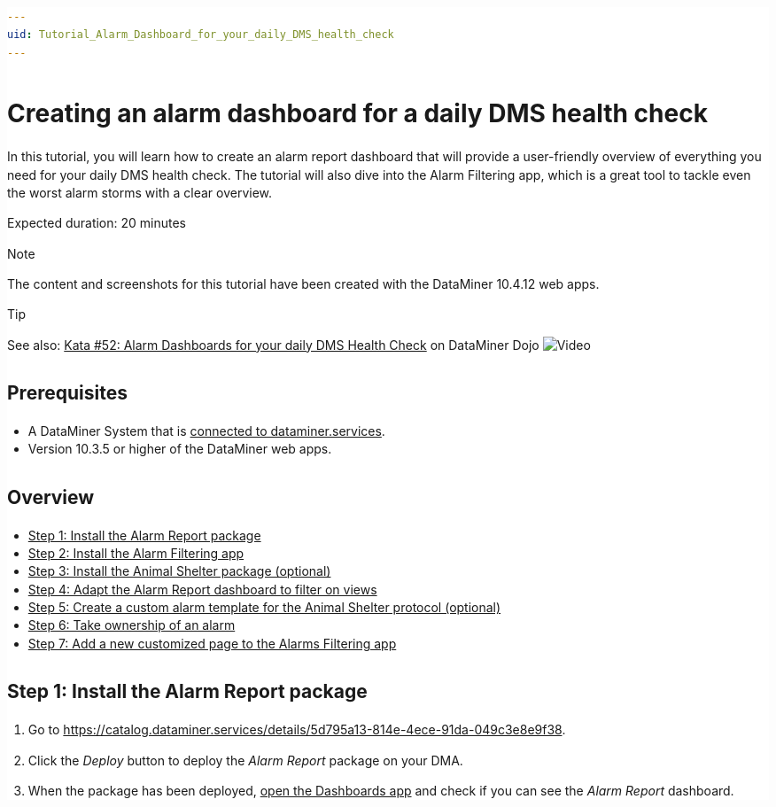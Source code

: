 ```yaml
---
uid: Tutorial_Alarm_Dashboard_for_your_daily_DMS_health_check
---
```


# Creating an alarm dashboard for a daily DMS health check

In this tutorial, you will learn how to create an alarm report dashboard that will provide a user-friendly overview of everything you need for your daily DMS health check. The tutorial will also dive into the Alarm Filtering app, which is a great tool to tackle even the worst alarm storms with a clear overview.

Expected duration: 20 minutes

> [!NOTE]
> The content and screenshots for this tutorial have been created with the DataMiner 10.4.12 web apps.

> [!TIP]
> See also: [Kata #52: Alarm Dashboards for your daily DMS Health Check](https://community.dataminer.services/courses/kata-52/) on DataMiner Dojo ![Video](~/user-guide/images/video_Duo.png)

## Prerequisites

- A DataMiner System that is [connected to dataminer.services](xref:Connecting_your_DataMiner_System_to_the_cloud).
- Version 10.3.5 or higher of the DataMiner web apps.

## Overview

- [Step 1: Install the Alarm Report package](#step-1-install-the-alarm-report-package)
- [Step 2: Install the Alarm Filtering app](#step-2-install-the-alarm-filtering-app)
- [Step 3: Install the Animal Shelter package (optional)](#step-3-install-the-animal-shelter-package-optional)
- [Step 4: Adapt the Alarm Report dashboard to filter on views](#step-4-adapt-the-alarm-report-dashboard-to-filter-on-views)
- [Step 5: Create a custom alarm template for the Animal Shelter protocol (optional)](#step-5-create-a-custom-alarm-template-for-the-animal-shelter-protocol-optional)
- [Step 6: Take ownership of an alarm](#step-6-take-ownership-of-an-alarm)
- [Step 7: Add a new customized page to the Alarms Filtering app](#step-7-add-a-new-customized-page-to-the-alarms-filtering-app)

## Step 1: Install the Alarm Report package

1. Go to <https://catalog.dataminer.services/details/5d795a13-814e-4ece-91da-049c3e8e9f38>.

1. Click the *Deploy* button to deploy the *Alarm Report* package on your DMA.

1. When the package has been deployed, [open the Dashboards app](xref:Accessing_the_Dashboards_app) and check if you can see the *Alarm Report* dashboard.
